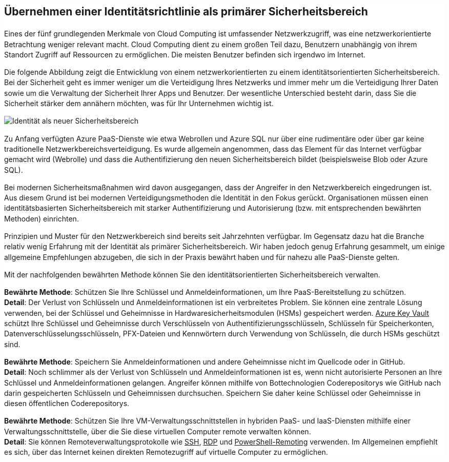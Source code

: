 ## <a name="adopt-a-policy-of-identity-as-the-primary-security-perimeter"></a>Übernehmen einer Identitätsrichtlinie als primärer Sicherheitsbereich
Eines der fünf grundlegenden Merkmale von Cloud Computing ist umfassender Netzwerkzugriff, was eine netzwerkorientierte Betrachtung weniger relevant macht. Cloud Computing dient zu einem großen Teil dazu, Benutzern unabhängig von ihrem Standort Zugriff auf Ressourcen zu ermöglichen. Die meisten Benutzer befinden sich irgendwo im Internet.

Die folgende Abbildung zeigt die Entwicklung von einem netzwerkorientierten zu einem identitätsorientierten Sicherheitsbereich. Bei der Sicherheit geht es immer weniger um die Verteidigung Ihres Netzwerks und immer mehr um die Verteidigung Ihrer Daten sowie um die Verwaltung der Sicherheit Ihrer Apps und Benutzer. Der wesentliche Unterschied besteht darin, dass Sie die Sicherheit stärker dem annähern möchten, was für Ihr Unternehmen wichtig ist.

![Identität als neuer Sicherheitsbereich](./media/paas-deployments/identity-perimeter.png)

Zu Anfang verfügten Azure PaaS-Dienste wie etwa Webrollen und Azure SQL nur über eine rudimentäre oder über gar keine traditionelle Netzwerkbereichsverteidigung. Es wurde allgemein angenommen, dass das Element für das Internet verfügbar gemacht wird (Webrolle) und dass die Authentifizierung den neuen Sicherheitsbereich bildet (beispielsweise Blob oder Azure SQL).

Bei modernen Sicherheitsmaßnahmen wird davon ausgegangen, dass der Angreifer in den Netzwerkbereich eingedrungen ist. Aus diesem Grund ist bei modernen Verteidigungsmethoden die Identität in den Fokus gerückt. Organisationen müssen einen identitätsbasierten Sicherheitsbereich mit starker Authentifizierung und Autorisierung (bzw. mit entsprechenden bewährten Methoden) einrichten.

Prinzipien und Muster für den Netzwerkbereich sind bereits seit Jahrzehnten verfügbar. Im Gegensatz dazu hat die Branche relativ wenig Erfahrung mit der Identität als primärer Sicherheitsbereich. Wir haben jedoch genug Erfahrung gesammelt, um einige allgemeine Empfehlungen abzugeben, die sich in der Praxis bewährt haben und für nahezu alle PaaS-Dienste gelten.

Mit der nachfolgenden bewährten Methode können Sie den identitätsorientierten Sicherheitsbereich verwalten.

**Bewährte Methode**: Schützen Sie Ihre Schlüssel und Anmeldeinformationen, um Ihre PaaS-Bereitstellung zu schützen.   
**Detail**: Der Verlust von Schlüsseln und Anmeldeinformationen ist ein verbreitetes Problem. Sie können eine zentrale Lösung verwenden, bei der Schlüssel und Geheimnisse in Hardwaresicherheitsmodulen (HSMs) gespeichert werden. [Azure Key Vault](../../key-vault/key-vault-overview.md) schützt Ihre Schlüssel und Geheimnisse durch Verschlüsseln von Authentifizierungsschlüsseln, Schlüsseln für Speicherkonten, Datenverschlüsselungsschlüsseln, PFX-Dateien und Kennwörtern durch Verwendung von Schlüsseln, die durch HSMs geschützt sind.

**Bewährte Methode**: Speichern Sie Anmeldeinformationen und andere Geheimnisse nicht im Quellcode oder in GitHub.   
**Detail**: Noch schlimmer als der Verlust von Schlüsseln und Anmeldeinformationen ist es, wenn nicht autorisierte Personen an Ihre Schlüssel und Anmeldeinformationen gelangen. Angreifer können mithilfe von Bottechnologien Coderepositorys wie GitHub nach darin gespeicherten Schlüsseln und Geheimnissen durchsuchen. Speichern Sie daher keine Schlüssel oder Geheimnisse in diesen öffentlichen Coderepositorys.

**Bewährte Methode**: Schützen Sie Ihre VM-Verwaltungsschnittstellen in hybriden PaaS- und IaaS-Diensten mithilfe einer Verwaltungsschnittstelle, über die Sie diese virtuellen Computer remote verwalten können.   
**Detail**: Sie können Remoteverwaltungsprotokolle wie [SSH](https://en.wikipedia.org/wiki/Secure_Shell), [RDP](https://support.microsoft.com/kb/186607) und [PowerShell-Remoting](https://msdn.microsoft.com/powershell/reference/5.1/microsoft.powershell.core/enable-psremoting) verwenden. Im Allgemeinen empfiehlt es sich, über das Internet keinen direkten Remotezugriff auf virtuelle Computer zu ermöglichen.
